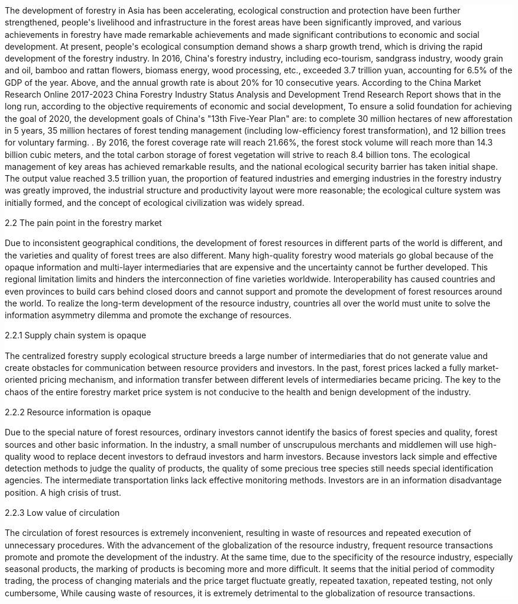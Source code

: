 The development of forestry in Asia has been accelerating, ecological construction and protection have been further strengthened, people's livelihood and infrastructure in the forest areas have been significantly improved, and various achievements in forestry have made remarkable achievements and made significant contributions to economic and social development. At present, people's ecological consumption demand shows a sharp growth trend, which is driving the rapid development of the forestry industry. In 2016, China's forestry industry, including eco-tourism, sandgrass industry, woody grain and oil, bamboo and rattan flowers, biomass energy, wood processing, etc., exceeded 3.7 trillion yuan, accounting for 6.5% of the GDP of the year. Above, and the annual growth rate is about 20% for 10 consecutive years. According to the China Market Research Online 2017-2023 China Forestry Industry Status Analysis and Development Trend Research Report shows that in the long run, according to the objective requirements of economic and social development, To ensure a solid foundation for achieving the goal of 2020, the development goals of China's "13th Five-Year Plan" are: to complete 30 million hectares of new afforestation in 5 years, 35 million hectares of forest tending management (including low-efficiency forest transformation), and 12 billion trees for voluntary farming. . By 2016, the forest coverage rate will reach 21.66%, the forest stock volume will reach more than 14.3 billion cubic meters, and the total carbon storage of forest vegetation will strive to reach 8.4 billion tons. The ecological management of key areas has achieved remarkable results, and the national ecological security barrier has taken initial shape. The output value reached 3.5 trillion yuan, the proportion of featured industries and emerging industries in the forestry industry was greatly improved, the industrial structure and productivity layout were more reasonable; the ecological culture system was initially formed, and the concept of ecological civilization was widely spread.

2.2 The pain point in the forestry market

Due to inconsistent geographical conditions, the development of forest resources in different parts of the world is different, and the varieties and quality of forest trees are also different. Many high-quality forestry wood materials go global because of the opaque information and multi-layer intermediaries that are expensive and the uncertainty cannot be further developed. This regional limitation limits and hinders the interconnection of fine varieties worldwide. Interoperability has caused countries and even provinces to build cars behind closed doors and cannot support and promote the development of forest resources around the world. To realize the long-term development of the resource industry, countries all over the world must unite to solve the information asymmetry dilemma and promote the exchange of resources.

2.2.1 Supply chain system is opaque

The centralized forestry supply ecological structure breeds a large number of intermediaries that do not generate value and create obstacles for communication between resource providers and investors. In the past, forest prices lacked a fully market-oriented pricing mechanism, and information transfer between different levels of intermediaries became pricing. The key to the chaos of the entire forestry market price system is not conducive to the health and benign development of the industry.

2.2.2 Resource information is opaque

Due to the special nature of forest resources, ordinary investors cannot identify the basics of forest species and quality, forest sources and other basic information. In the industry, a small number of unscrupulous merchants and middlemen will use high-quality wood to replace decent investors to defraud investors and harm investors. Because investors lack simple and effective detection methods to judge the quality of products, the quality of some precious tree species still needs special identification agencies. The intermediate transportation links lack effective monitoring methods. Investors are in an information disadvantage position. A high crisis of trust.

2.2.3 Low value of circulation

The circulation of forest resources is extremely inconvenient, resulting in waste of resources and repeated execution of unnecessary procedures. With the advancement of the globalization of the resource industry, frequent resource transactions promote and promote the development of the industry. At the same time, due to the specificity of the resource industry, especially seasonal products, the marking of products is becoming more and more difficult. It seems that the initial period of commodity trading, the process of changing materials and the price target fluctuate greatly, repeated taxation, repeated testing, not only cumbersome, While causing waste of resources, it is extremely detrimental to the globalization of resource transactions.
